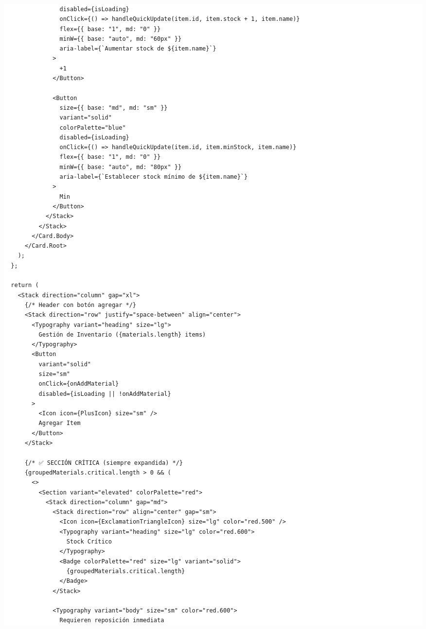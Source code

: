 ```tsx
                disabled={isLoading}
                onClick={() => handleQuickUpdate(item.id, item.stock + 1, item.name)}
                flex={{ base: "1", md: "0" }}
                minW={{ base: "auto", md: "60px" }}
                aria-label={`Aumentar stock de ${item.name}`}
              >
                +1
              </Button>

              <Button
                size={{ base: "md", md: "sm" }}
                variant="solid"
                colorPalette="blue"
                disabled={isLoading}
                onClick={() => handleQuickUpdate(item.id, item.minStock, item.name)}
                flex={{ base: "1", md: "0" }}
                minW={{ base: "auto", md: "80px" }}
                aria-label={`Establecer stock mínimo de ${item.name}`}
              >
                Min
              </Button>
            </Stack>
          </Stack>
        </Card.Body>
      </Card.Root>
    );
  };

  return (
    <Stack direction="column" gap="xl">
      {/* Header con botón agregar */}
      <Stack direction="row" justify="space-between" align="center">
        <Typography variant="heading" size="lg">
          Gestión de Inventario ({materials.length} items)
        </Typography>
        <Button
          variant="solid"
          size="sm"
          onClick={onAddMaterial}
          disabled={isLoading || !onAddMaterial}
        >
          <Icon icon={PlusIcon} size="sm" />
          Agregar Item
        </Button>
      </Stack>

      {/* ✅ SECCIÓN CRÍTICA (siempre expandida) */}
      {groupedMaterials.critical.length > 0 && (
        <>
          <Section variant="elevated" colorPalette="red">
            <Stack direction="column" gap="md">
              <Stack direction="row" align="center" gap="sm">
                <Icon icon={ExclamationTriangleIcon} size="lg" color="red.500" />
                <Typography variant="heading" size="lg" color="red.600">
                  Stock Crítico
                </Typography>
                <Badge colorPalette="red" size="lg" variant="solid">
                  {groupedMaterials.critical.length}
                </Badge>
              </Stack>

              <Typography variant="body" size="sm" color="red.600">
                Requieren reposición inmediata
```